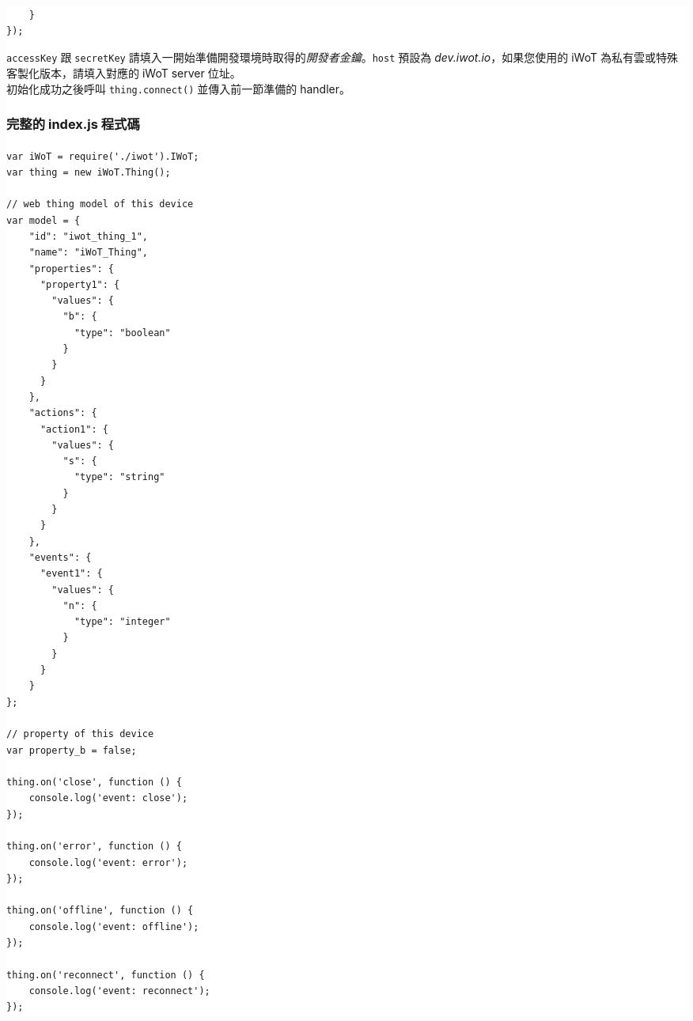 ```
    }
});
```
`accessKey` 跟 `secretKey` 請填入一開始準備開發環境時取得的*開發者金鑰*。`host` 預設為 _dev.iwot.io_，如果您使用的 iWoT 為私有雲或特殊客製化版本，請填入對應的 iWoT server 位址。  
初始化成功之後呼叫 `thing.connect()` 並傳入前一節準備的 handler。
### 完整的 index.js 程式碼
```
var iWoT = require('./iwot').IWoT;
var thing = new iWoT.Thing();

// web thing model of this device
var model = {
    "id": "iwot_thing_1",
    "name": "iWoT_Thing",
    "properties": {
      "property1": {
        "values": {
          "b": {
            "type": "boolean"
          }
        }
      }
    },
    "actions": {
      "action1": {
        "values": {
          "s": {
            "type": "string"
          }
        }
      }
    },
    "events": {
      "event1": {
        "values": {
          "n": {
            "type": "integer"
          }
        }
      }
    }
};

// property of this device
var property_b = false;

thing.on('close', function () {
    console.log('event: close');
});

thing.on('error', function () {
    console.log('event: error');
});

thing.on('offline', function () {
    console.log('event: offline');
});

thing.on('reconnect', function () {
    console.log('event: reconnect');
});
```
